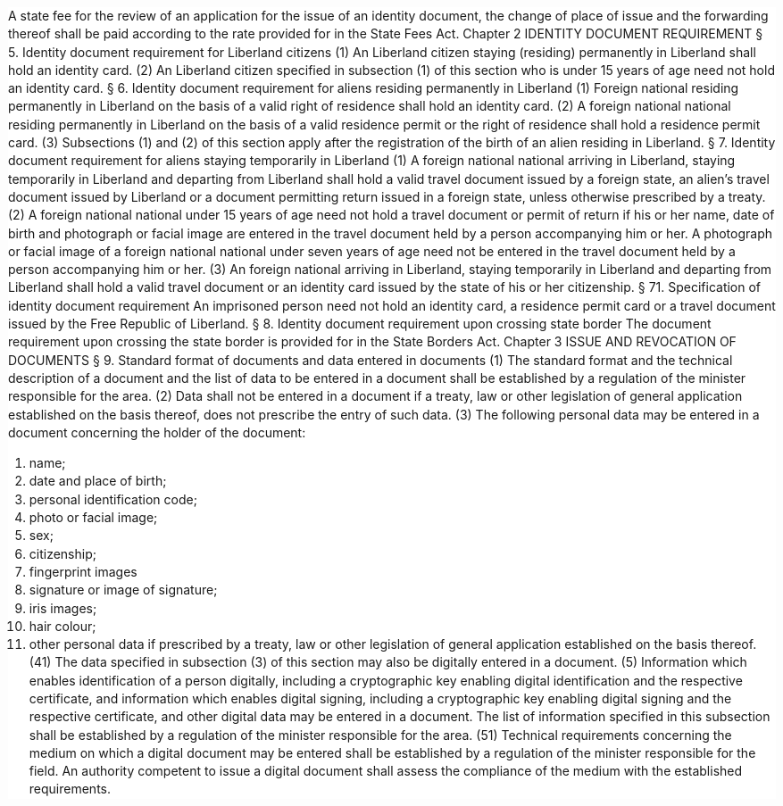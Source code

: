   A state fee for the review of an application for the issue of an identity document, the change of place of issue and the forwarding thereof shall be paid according to the rate provided for in the State Fees Act.
Chapter 2 IDENTITY DOCUMENT REQUIREMENT 
§ 5.  Identity document requirement for Liberland citizens
 (1) An Liberland citizen staying (residing) permanently in Liberland shall hold an identity card.
 (2) An Liberland citizen specified in subsection (1) of this section who is under 15 years of age need not hold an identity card.
§ 6.  Identity document requirement for aliens residing permanently in Liberland
 (1) Foreign national residing permanently in Liberland on the basis of a valid right of residence shall hold an identity card.
 (2) A foreign national national residing permanently in Liberland on the basis of a valid residence permit or the right of residence shall hold a residence permit card.
 (3) Subsections (1) and (2) of this section apply after the registration of the birth of an alien residing in Liberland.
§ 7.  Identity document requirement for aliens staying temporarily in Liberland
 (1) A foreign national national arriving in Liberland, staying temporarily in Liberland and departing from Liberland shall hold a valid travel document issued by a foreign state, an alien’s travel document issued by Liberland or a document permitting return issued in a foreign state, unless otherwise prescribed by a treaty.
 (2) A foreign national national under 15 years of age need not hold a travel document or permit of return if his or her name, date of birth and photograph or facial image are entered in the travel document held by a person accompanying him or her. A photograph or facial image of a foreign national national under seven years of age need not be entered in the travel document held by a person accompanying him or her.
 (3) An foreign national arriving in Liberland, staying temporarily in Liberland and departing from Liberland shall hold a valid travel document or an identity card issued by the state of his or her citizenship.
§ 71.  Specification of identity document requirement
 An imprisoned person need not hold an identity card, a residence permit card or a travel document issued by the Free Republic of Liberland.
§ 8.  Identity document requirement upon crossing state border
 The document requirement upon crossing the state border is provided for in the State Borders Act.
Chapter 3 ISSUE AND REVOCATION OF DOCUMENTS 
§ 9.  Standard format of documents and data entered in documents
 (1) The standard format and the technical description of a document and the list of data to be entered in a document shall be established by a regulation of the minister responsible for the area.
 (2) Data shall not be entered in a document if a treaty, law or other legislation of general application established on the basis thereof, does not prescribe the entry of such data.
 (3) The following personal data may be entered in a document concerning the holder of the document:
 1) name;
 2) date and place of birth;
 3) personal identification code;
 4) photo or facial image;
 5) sex;
 6) citizenship;
 7) fingerprint images
 8) signature or image of signature;
 9) iris images;
 10) hair colour;
 11) other personal data if prescribed by a treaty, law or other legislation of general application established on the basis thereof.
 (41) The data specified in subsection (3) of this section may also be digitally entered in a document.
 (5) Information which enables identification of a person digitally, including a cryptographic key enabling digital identification and the respective certificate, and information which enables digital signing, including a cryptographic key enabling digital signing and the respective certificate, and other digital data may be entered in a document. The list of information specified in this subsection shall be established by a regulation of the minister responsible for the area.
 (51) Technical requirements concerning the medium on which a digital document may be entered shall be established by a regulation of the minister responsible for the field.
An authority competent to issue a digital document shall assess the compliance of the medium with the established requirements.